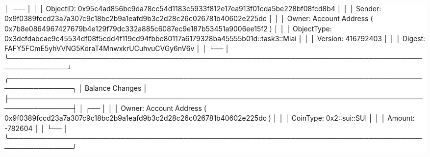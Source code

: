 │  ┌──                                                                                             │
│  │ ObjectID: 0x95c4ad856bc9da78cc54d1183c5933f812e17ea913f01cda5be228bf08fcd8b4                  │
│  │ Sender: 0x9f0389fccd23a7a307c9c18bc2b9a1eafd9b3c2d28c26c026781b40602e225dc                    │
│  │ Owner: Account Address ( 0x7b8e0864967427679b4e129f79dc332a885c6087ec9e187b53451a9006ee15f2 ) │
│  │ ObjectType: 0x3defdabcae9c45534df08f5cdd4f119cd94fbbe80117a6179328ba45555b01d::task3::Miai    │
│  │ Version: 416792403                                                                            │
│  │ Digest: FAFY5FCmE5yhVVNG5KdraT4MnwxkrUCuhvuCVGy6nV6v                                          │
│  └──                                                                                             │
╰──────────────────────────────────────────────────────────────────────────────────────────────────╯
╭───────────────────────────────────────────────────────────────────────────────────────────────────╮
│ Balance Changes                                                                                   │
├───────────────────────────────────────────────────────────────────────────────────────────────────┤
│  ┌──                                                                                              │
│  │ Owner: Account Address ( 0x9f0389fccd23a7a307c9c18bc2b9a1eafd9b3c2d28c26c026781b40602e225dc )  │
│  │ CoinType: 0x2::sui::SUI                                                                        │
│  │ Amount: -782604                                                                                │
│  └──                                                                                              │
╰───────────────────────────────────────────────────────────────────────────────────────────────────╯
